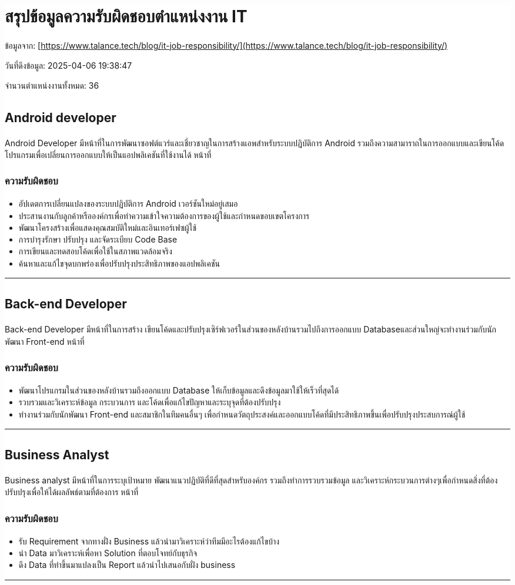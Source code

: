 # สรุปข้อมูลความรับผิดชอบตำแหน่งงาน IT

ข้อมูลจาก: [https://www.talance.tech/blog/it-job-responsibility/](https://www.talance.tech/blog/it-job-responsibility/)

วันที่ดึงข้อมูล: 2025-04-06 19:38:47

จำนวนตำแหน่งงานทั้งหมด: 36

## Android developer

Android Developer มีหน้าที่ในการพัฒนาซอฟต์แวร์และเชี่ยวชาญในการสร้างแอพสำหรับระบบปฏิบัติการ Android รวมถึงความสามาราถในการออกแบบและเขียนโค้ดโปรแกรมเพื่อเปลี่ยนการออกแบบให้เป็นแอปพลิเคชันที่ใช้งานได้ หน้าที่

### ความรับผิดชอบ

- อัปเดตการเปลี่ยนแปลงของระบบปฏิบัติการ Android เวอร์ชันใหม่อยู่เสมอ
- ประสานงานกับลูกค้าหรือองค์กรเพื่อทำความเข้าใจความต้องการของผู้ใช้และกำหนดขอบเขตโครงการ
- พัฒนาโครงสร้างเพื่อแสดงคุณสมบัติใหม่และอินเทอร์เฟซผู้ใช้
- การบำรุงรักษา ปรับปรุง และจัดระเบียบ Code Base
- การเขียนและทดสอบโค้ดเพื่อใช้ในสภาพแวดล้อมจริง
- ค้นหาและแก้ไขจุดบกพร่องเพื่อปรับปรุงประสิทธิภาพของแอปพลิเคชัน

---

## Back-end Developer

Back-end Developer มีหน้าที่ในการสร้าง เขียนโค้ดและปรับปรุงเซิร์ฟเวอร์ในส่วนของหลังบ้านรวมไปถึงการออกแบบ Databaseและส่วนใหญ่จะทำงานร่วมกับนักพัฒนา Front-end หน้าที่

### ความรับผิดชอบ

- พัฒนาโปรแกรมในส่วนของหลังบ้านรวมถึงออกแบบ Database ให้เก็บข้อมูลและดึงข้อมูลมาใช้ให้เร็วที่สุดได้
- รวบรวมและวิเคราะห์ข้อมูล กระบวนการ และโค้ดเพื่อแก้ไขปัญหาและระบุจุดที่ต้องปรับปรุง
- ทำงานร่วมกับนักพัฒนา Front-end และสมาชิกในทีมคนอื่นๆ เพื่อกำหนดวัตถุประสงค์และออกแบบโค้ดที่มีประสิทธิภาพขึ้นเพื่อปรับปรุงประสบการณ์ผู้ใช้

---

## Business Analyst

Business analyst มีหน้าที่ในการระบุเป้าหมาย พัฒนาแนวปฏิบัติที่ดีที่สุดสำหรับองค์กร รวมถึงทำการรวบรวมข้อมูล และวิเคราะห์กระบวนการต่างๆเพื่อกำหนดสิ่งที่ต้องปรับปรุงเพื่อให้ได้ผลลัพธ์ตามที่ต้องการ หน้าที่

### ความรับผิดชอบ

- รับ Requirement จากทางฝั่ง Business แล้วนำมาวิเคราะห์ว่าทีมมีอะไรต้องแก้ไขบ้าง
- นำ Data มาวิเคราะห์เพื่อหา Solution ที่ตอบโจทย์กับธุรกิจ
- ดึง Data ที่ทำขึ้นมาแปลงเป็น Report แล้วนำไปเสนอกับฝั่ง business

---